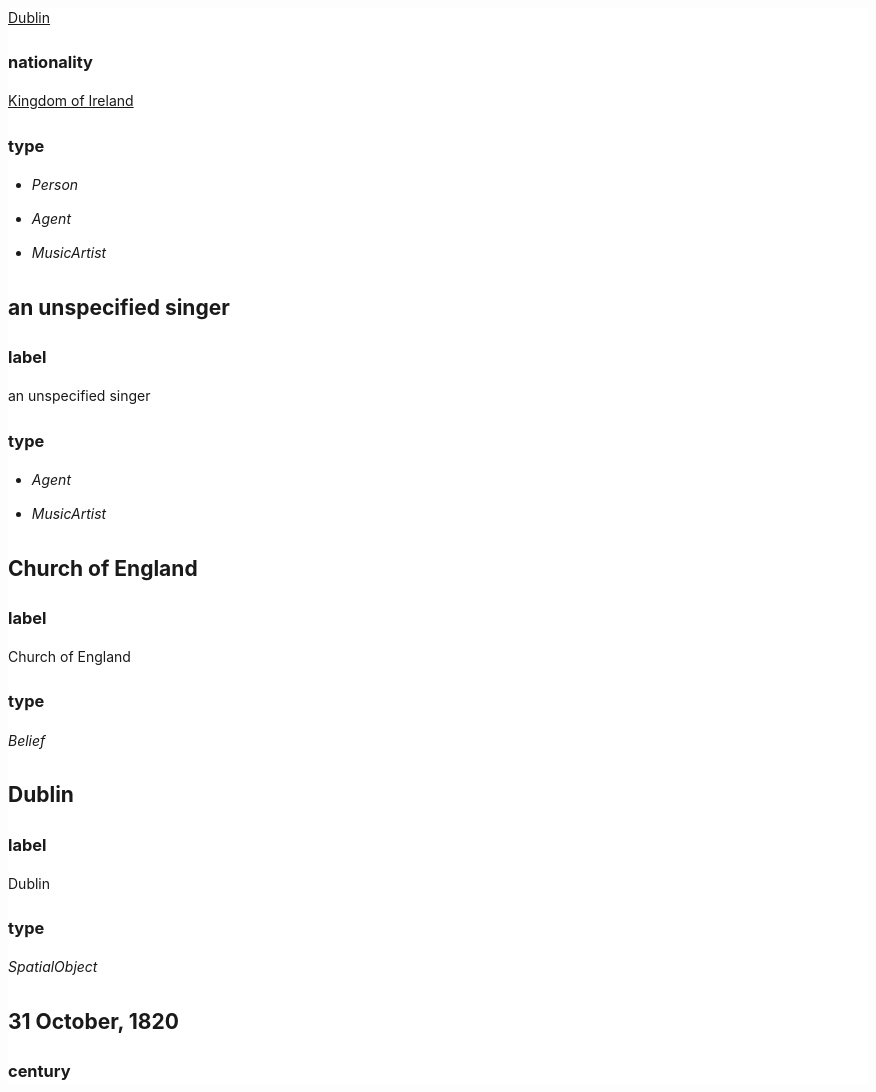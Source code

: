 [Dublin](#Dublin)

### nationality


[Kingdom of Ireland](#Kingdom-of-Ireland)

### type

 - *Person*

 - *Agent*

 - *MusicArtist*

## an unspecified singer

### label


an unspecified singer

### type

 - *Agent*

 - *MusicArtist*

## Church of England

### label


Church of England

### type


*Belief*

## Dublin

### label


Dublin

### type


*SpatialObject*

## 31 October, 1820

### century
